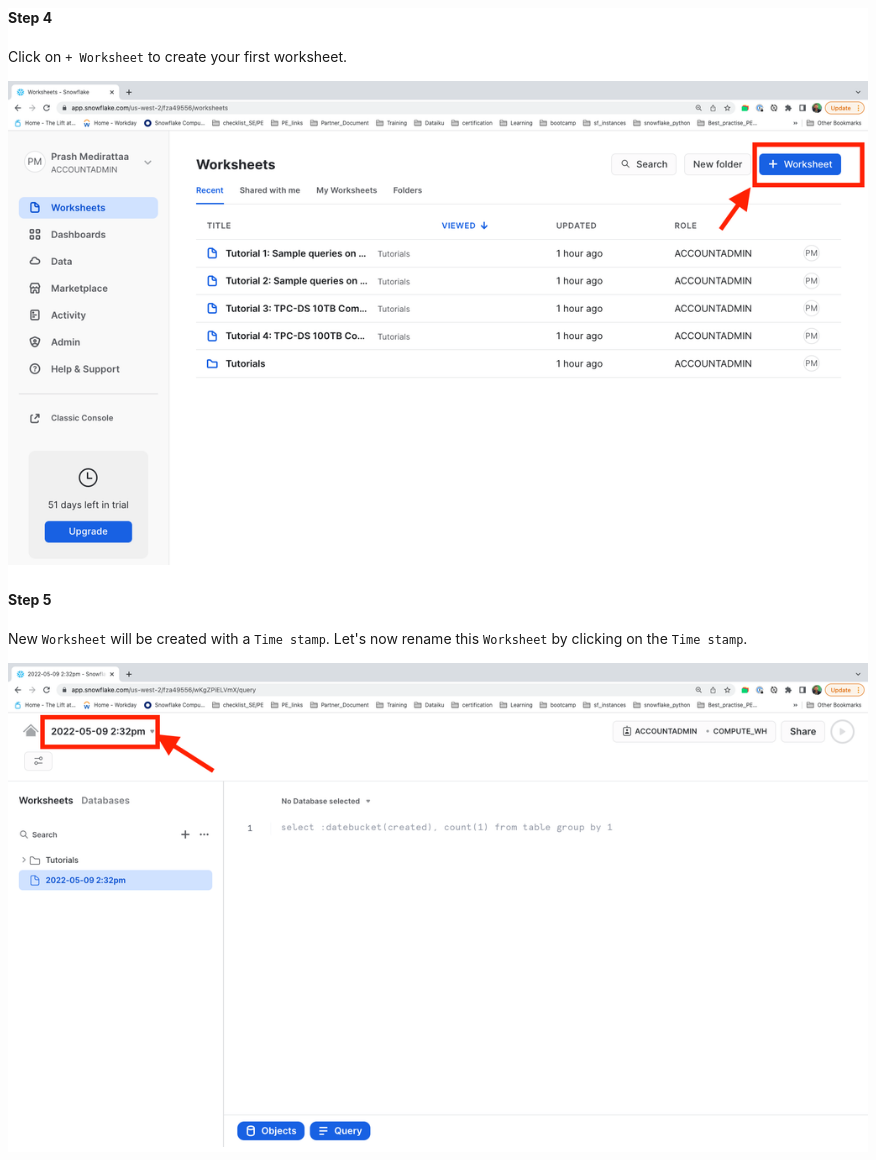 #### Step 4

Click on ```+ Worksheet``` to create your first worksheet. 

![9](assets/sf-9-createworksheet2.png)

#### Step 5

New ```Worksheet``` will be created with a ```Time stamp```. Let's now rename this ```Worksheet``` by clicking on the ```Time stamp```. 


![10](assets/sf-10-createworksheet.png)
